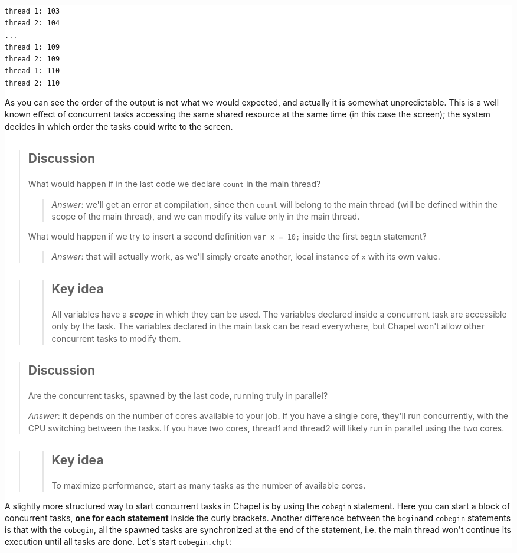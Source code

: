~~~
thread 1: 103
thread 2: 104
...
thread 1: 109
thread 2: 109
thread 1: 110
thread 2: 110
~~~

As you can see the order of the output is not what we would expected, and actually it is somewhat
unpredictable. This is a well known effect of concurrent tasks accessing the same shared resource at the
same time (in this case the screen); the system decides in which order the tasks could write to the
screen.

> ## Discussion
> What would happen if in the last code we declare `count` in the main thread?
>
>> _Answer_: we'll get an error at compilation, since then `count` will belong to the main thread (will
>> be defined within the scope of the main thread), and we can modify its value only in the main thread.
>
> What would happen if we try to insert a second definition `var x = 10;` inside the first `begin`
> statement?
>
>> _Answer_: that will actually work, as we'll simply create another, local instance of `x` with its own
>> value.

>> ## Key idea
>> All variables have a **_scope_** in which they can be used. The variables declared inside a concurrent
>> task are accessible only by the task. The variables declared in the main task can be read everywhere,
>> but Chapel won't allow other concurrent tasks to modify them.

> ## Discussion
> Are the concurrent tasks, spawned by the last code, running truly in parallel?
>
> _Answer_: it depends on the number of cores available to your job. If you have a single core, they'll
> run concurrently, with the CPU switching between the tasks. If you have two cores, thread1 and thread2
> will likely run in parallel using the two cores.

>> ## Key idea
>> To maximize performance, start as many tasks as the number of available cores.

A slightly more structured way to start concurrent tasks in Chapel is by using the `cobegin`
statement. Here you can start a block of concurrent tasks, **one for each statement** inside the curly
brackets. Another difference between the `begin`and `cobegin` statements is that with the `cobegin`, all
the spawned tasks are synchronized at the end of the statement, i.e. the main thread won't continue its
execution until all tasks are done. Let's start `cobegin.chpl`:
